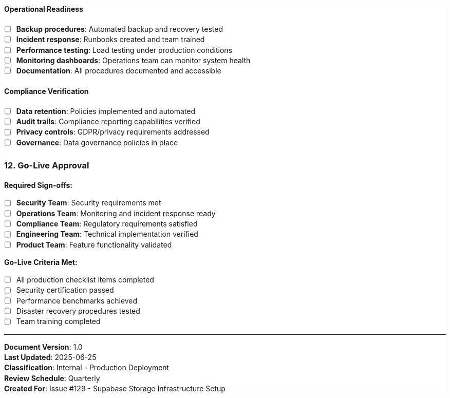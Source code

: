 #### Operational Readiness
- [ ] **Backup procedures**: Automated backup and recovery tested
- [ ] **Incident response**: Runbooks created and team trained
- [ ] **Performance testing**: Load testing under production conditions
- [ ] **Monitoring dashboards**: Operations team can monitor system health
- [ ] **Documentation**: All procedures documented and accessible

#### Compliance Verification
- [ ] **Data retention**: Policies implemented and automated
- [ ] **Audit trails**: Compliance reporting capabilities verified
- [ ] **Privacy controls**: GDPR/privacy requirements addressed
- [ ] **Governance**: Data governance policies in place

### 12. Go-Live Approval

**Required Sign-offs:**
- [ ] **Security Team**: Security requirements met
- [ ] **Operations Team**: Monitoring and incident response ready  
- [ ] **Compliance Team**: Regulatory requirements satisfied
- [ ] **Engineering Team**: Technical implementation verified
- [ ] **Product Team**: Feature functionality validated

**Go-Live Criteria Met:**
- [ ] All production checklist items completed
- [ ] Security certification passed
- [ ] Performance benchmarks achieved
- [ ] Disaster recovery procedures tested
- [ ] Team training completed

---

**Document Version**: 1.0  
**Last Updated**: 2025-06-25  
**Classification**: Internal - Production Deployment  
**Review Schedule**: Quarterly  
**Created For**: Issue #129 - Supabase Storage Infrastructure Setup